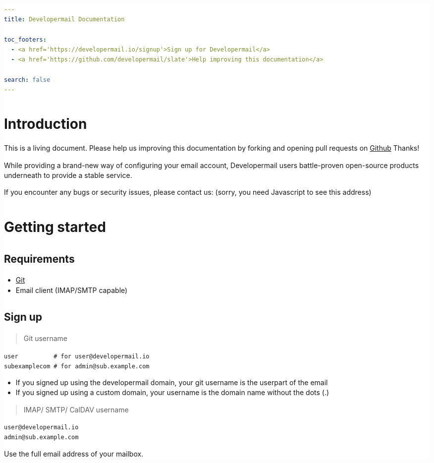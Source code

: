 ```yaml
---
title: Developermail Documentation

toc_footers:
  - <a href='https://developermail.io/signup'>Sign up for Developermail</a>
  - <a href='https://github.com/developermail/slate'>Help improving this documentation</a>

search: false
---
```



# Introduction

This is a living document. Please help us improving this documentation by forking
and opening pull requests on [Github](https://github.com/developermail/slate) Thanks!

While providing a brand-new way of configuring your email account,
Developermail users battle-proven open-source products underneath to provide a
stable service.

If you encounter any bugs or security issues, please contact us:
<span class="email">(sorry, you need Javascript to see this address)</span>


# Getting started

## Requirements

* [Git](http://git-scm.com/)
* Email client (IMAP/SMTP capable)

## Sign up

> Git username

```shell
user          # for user@developermail.io
subexamplecom # for admin@sub.example.com
```

- If you signed up using the developermail domain, your git username is the userpart of the email
- If you signed up using a custom domain, your username is the domain name without the dots (.)


> IMAP/ SMTP/ CalDAV username

```shell
user@developermail.io
admin@sub.example.com
```

Use the full email address of your mailbox.

